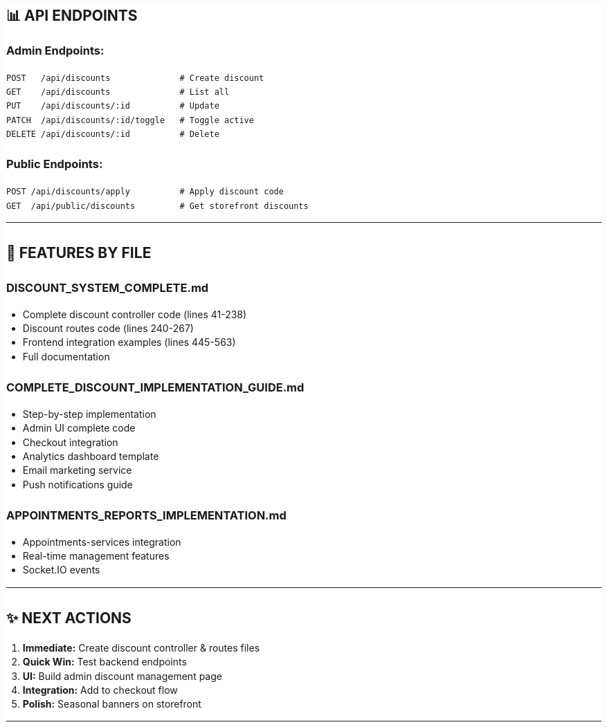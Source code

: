 ## 📊 **API ENDPOINTS**

### **Admin Endpoints:**
```
POST   /api/discounts              # Create discount
GET    /api/discounts              # List all
PUT    /api/discounts/:id          # Update
PATCH  /api/discounts/:id/toggle   # Toggle active
DELETE /api/discounts/:id          # Delete
```

### **Public Endpoints:**
```
POST /api/discounts/apply          # Apply discount code
GET  /api/public/discounts         # Get storefront discounts
```

---

## 🎯 **FEATURES BY FILE**

### **DISCOUNT_SYSTEM_COMPLETE.md**
- Complete discount controller code (lines 41-238)
- Discount routes code (lines 240-267)
- Frontend integration examples (lines 445-563)
- Full documentation

### **COMPLETE_DISCOUNT_IMPLEMENTATION_GUIDE.md**
- Step-by-step implementation
- Admin UI complete code
- Checkout integration
- Analytics dashboard template
- Email marketing service
- Push notifications guide

### **APPOINTMENTS_REPORTS_IMPLEMENTATION.md**
- Appointments-services integration
- Real-time management features
- Socket.IO events

---

## ✨ **NEXT ACTIONS**

1. **Immediate:** Create discount controller & routes files
2. **Quick Win:** Test backend endpoints  
3. **UI:** Build admin discount management page
4. **Integration:** Add to checkout flow
5. **Polish:** Seasonal banners on storefront

---